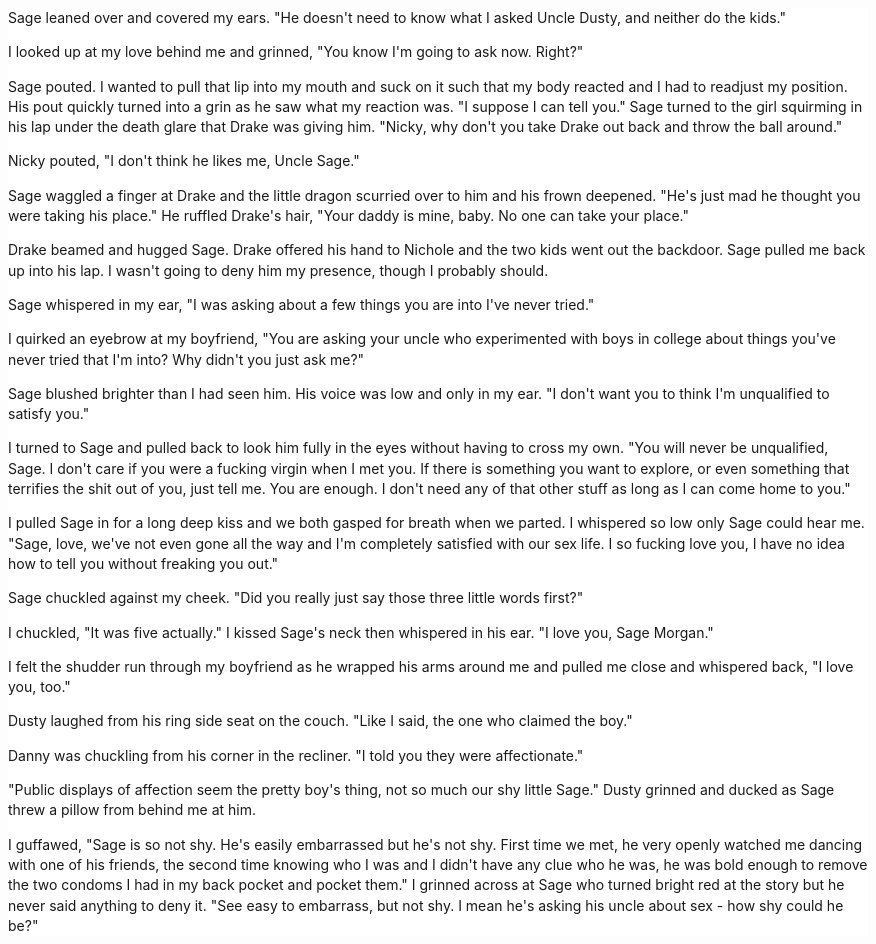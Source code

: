 Sage leaned over and covered my ears.  "He doesn't need to know what I asked Uncle Dusty, and neither do the kids."

I looked up at my love behind me and grinned, "You know I'm going to ask now.  Right?"

Sage pouted.  I wanted to pull that lip into my mouth and suck on it such that my body reacted and I had to readjust my position.  His pout quickly turned into a grin as he saw what my reaction was.  "I suppose I can tell you." Sage turned to the girl squirming in his lap under the death glare that Drake was giving him.  "Nicky, why don't you take Drake out back and throw the ball around."

Nicky pouted, "I don't think he likes me, Uncle Sage."

Sage waggled a finger at Drake and the little dragon scurried over to him and his frown deepened.  "He's just mad he thought you were taking his place."  He ruffled Drake's hair, "Your daddy is mine, baby.  No one can take your place."

Drake beamed and hugged Sage.  Drake offered his hand to Nichole and the two kids went out the backdoor.  Sage pulled me back up into his lap.  I wasn't going to deny him my presence, though I probably should.

Sage whispered in my ear, "I was asking about a few things you are into I've never tried."

I quirked an eyebrow at my boyfriend, "You are asking your uncle who experimented with boys in college about things you've never tried that I'm into?  Why didn't you just ask me?"

Sage blushed brighter than I had seen him.  His voice was low and only in my ear.  "I don't want you to think I'm unqualified to satisfy you."

I turned to Sage and pulled back to look him fully in the eyes without having to cross my own.  "You will never be unqualified, Sage.  I don't care if you were a fucking virgin when I met you.  If there is something you want to explore, or even something that terrifies the shit out of you, just tell me.  You are enough.  I don't need any of that other stuff as long as I can come home to you."

I pulled Sage in for a long deep kiss and we both gasped for breath when we parted.  I whispered so low only Sage could hear me. "Sage, love, we've not even gone all the way and I'm completely satisfied with our sex life. I so fucking love you, I have no idea how to tell you without freaking you out."

Sage chuckled against my cheek.  "Did you really just say those three little words first?"

I chuckled, "It was five actually." I kissed Sage's neck then whispered in his ear.  "I love you, Sage Morgan."  

I felt the shudder run through my boyfriend as he wrapped his arms around me and pulled me close and whispered back, "I love you, too."

Dusty laughed from his ring side seat on the couch.  "Like I said, the one who claimed the boy."

Danny was chuckling from his corner in the recliner.  "I told you they were affectionate."

"Public displays of affection seem the pretty boy's thing, not so much our shy little Sage."  Dusty grinned and ducked as Sage threw a pillow from behind me at him.

I guffawed, "Sage is so not shy.  He's easily embarrassed but he's not shy.  First time we met, he very openly watched me dancing with one of his friends, the second time knowing who I was and I didn't have any clue who he was, he was bold enough to remove the two condoms I had in my back pocket and pocket them."  I grinned across at Sage who turned bright red at the story but he never said anything to deny it.  "See easy to embarrass, but not shy.  I mean he's asking his uncle about sex - how shy could he be?"
